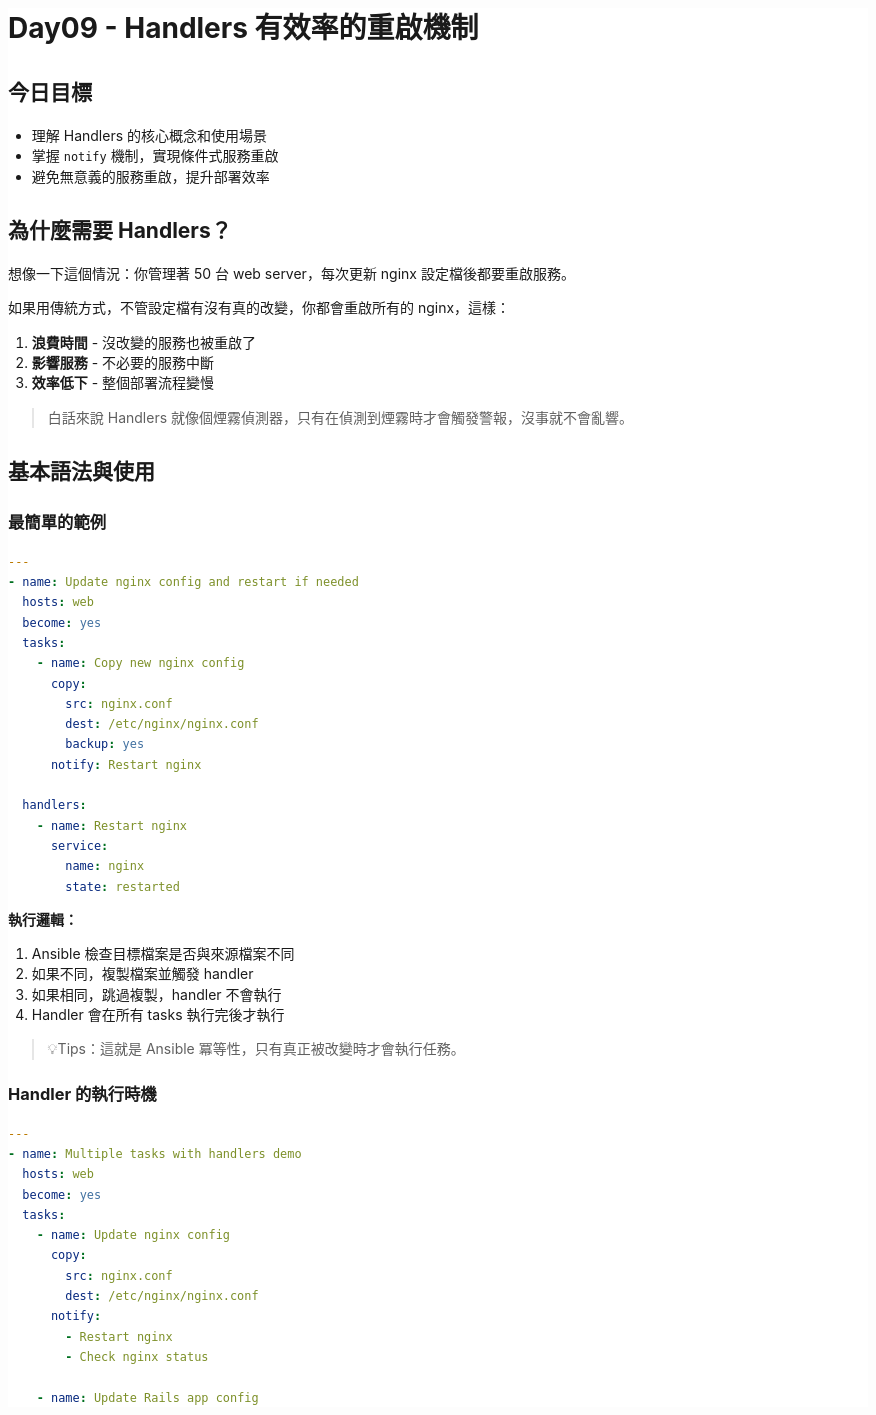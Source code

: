 # Day09 - Handlers 有效率的重啟機制
## 今日目標
- 理解 Handlers 的核心概念和使用場景
- 掌握 `notify` 機制，實現條件式服務重啟
- 避免無意義的服務重啟，提升部署效率

## 為什麼需要 Handlers？
想像一下這個情況：你管理著 50 台 web server，每次更新 nginx 設定檔後都要重啟服務。

如果用傳統方式，不管設定檔有沒有真的改變，你都會重啟所有的 nginx，這樣：
1. **浪費時間** - 沒改變的服務也被重啟了
2. **影響服務** - 不必要的服務中斷
3. **效率低下** - 整個部署流程變慢

> 白話來說 Handlers 就像個煙霧偵測器，只有在偵測到煙霧時才會觸發警報，沒事就不會亂響。

## 基本語法與使用
### 最簡單的範例
```yaml
---
- name: Update nginx config and restart if needed
  hosts: web
  become: yes
  tasks:
    - name: Copy new nginx config
      copy:
        src: nginx.conf
        dest: /etc/nginx/nginx.conf
        backup: yes
      notify: Restart nginx

  handlers:
    - name: Restart nginx
      service:
        name: nginx
        state: restarted
```

**執行邏輯：**
1. Ansible 檢查目標檔案是否與來源檔案不同
2. 如果不同，複製檔案並觸發 handler
3. 如果相同，跳過複製，handler 不會執行
4. Handler 會在所有 tasks 執行完後才執行
> 💡Tips：這就是 Ansible 冪等性，只有真正被改變時才會執行任務。

### Handler 的執行時機
```yaml
---
- name: Multiple tasks with handlers demo
  hosts: web
  become: yes
  tasks:
    - name: Update nginx config
      copy:
        src: nginx.conf
        dest: /etc/nginx/nginx.conf
      notify:
        - Restart nginx
        - Check nginx status

    - name: Update Rails app config
```